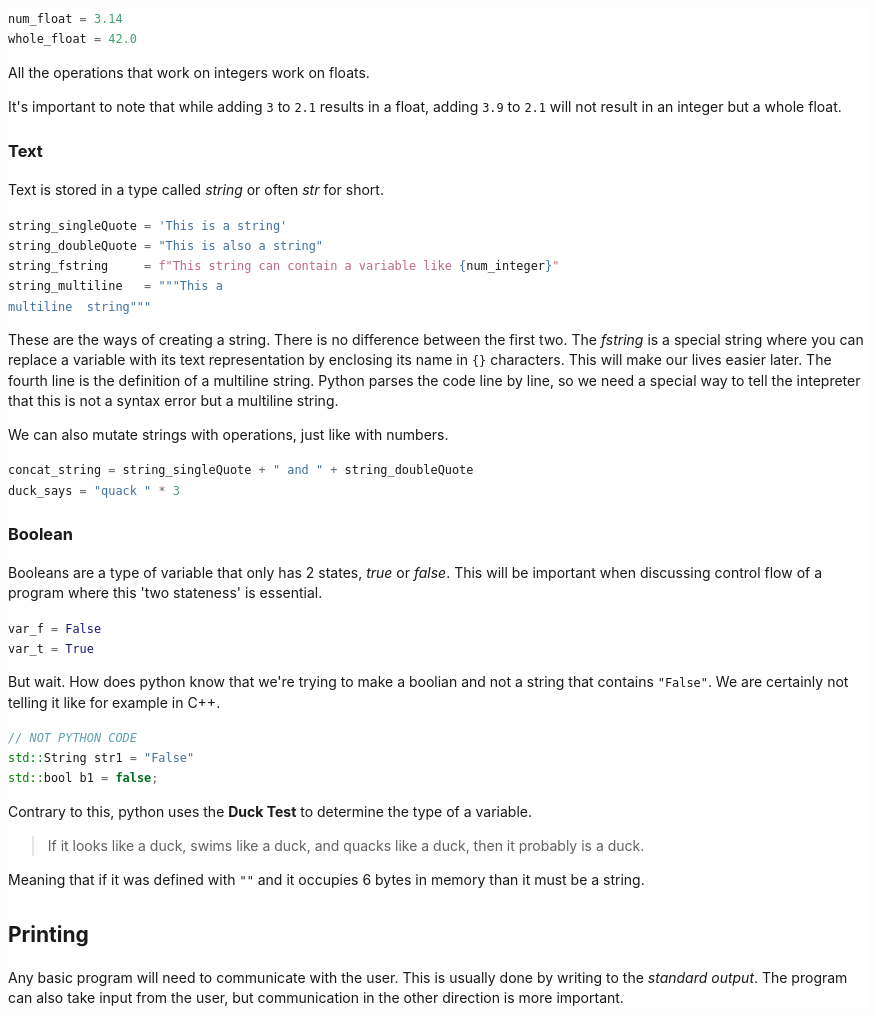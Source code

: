 ```python
num_float = 3.14
whole_float = 42.0
```

All the operations that work on integers work on floats.

It's important to note that while adding `3` to `2.1` results in a float, adding `3.9` to `2.1` will not result in an integer but a whole float.

### Text
Text is stored in a type called *string* or often *str* for short.
```python
string_singleQuote = 'This is a string'
string_doubleQuote = "This is also a string"
string_fstring     = f"This string can contain a variable like {num_integer}"
string_multiline   = """This a 
multiline  string"""
```
These are the ways of creating a string. There is no difference between the first two. The *fstring* is a special string where you can replace a variable with its text representation by enclosing its name in `{}` characters. This will make our lives easier later. The fourth line is the definition of a multiline string. Python parses the code line by line, so we need a special way to tell the intepreter that this is not a syntax error but a multiline string.

We can also mutate strings with operations, just like with numbers.
```python
concat_string = string_singleQuote + " and " + string_doubleQuote
duck_says = "quack " * 3
```

### Boolean
Booleans are a type of variable that only has 2 states, *true* or *false*. This will be important when discussing control flow of a program where this 'two stateness' is essential.
```python
var_f = False
var_t = True
```

But wait. How does python know that we're trying to make a boolian and not a string that contains `"False"`. We are certainly not telling it like for example in C++.
```cpp
// NOT PYTHON CODE
std::String str1 = "False"
std::bool b1 = false;
```
Contrary to this, python uses the **Duck Test** to determine the type of a variable.
> If it looks like a duck, swims like a duck, and quacks like a duck, then it probably is a duck.

Meaning that if it was defined with `""` and it occupies 6 bytes in memory than it must be a string.

## Printing
Any basic program will need to communicate with the user. This is usually done by writing to the *standard output*. The program can also take input from the user, but communication in the other direction is more important.
